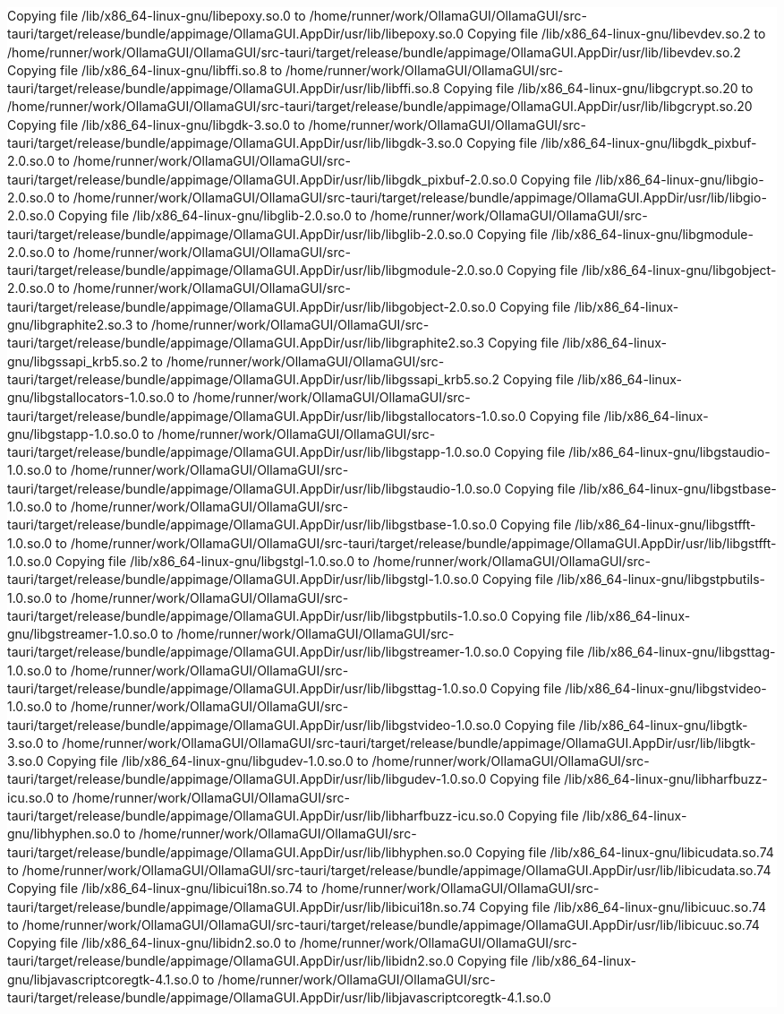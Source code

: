 Copying file /lib/x86_64-linux-gnu/libepoxy.so.0 to /home/runner/work/OllamaGUI/OllamaGUI/src-tauri/target/release/bundle/appimage/OllamaGUI.AppDir/usr/lib/libepoxy.so.0
Copying file /lib/x86_64-linux-gnu/libevdev.so.2 to /home/runner/work/OllamaGUI/OllamaGUI/src-tauri/target/release/bundle/appimage/OllamaGUI.AppDir/usr/lib/libevdev.so.2
Copying file /lib/x86_64-linux-gnu/libffi.so.8 to /home/runner/work/OllamaGUI/OllamaGUI/src-tauri/target/release/bundle/appimage/OllamaGUI.AppDir/usr/lib/libffi.so.8
Copying file /lib/x86_64-linux-gnu/libgcrypt.so.20 to /home/runner/work/OllamaGUI/OllamaGUI/src-tauri/target/release/bundle/appimage/OllamaGUI.AppDir/usr/lib/libgcrypt.so.20
Copying file /lib/x86_64-linux-gnu/libgdk-3.so.0 to /home/runner/work/OllamaGUI/OllamaGUI/src-tauri/target/release/bundle/appimage/OllamaGUI.AppDir/usr/lib/libgdk-3.so.0
Copying file /lib/x86_64-linux-gnu/libgdk_pixbuf-2.0.so.0 to /home/runner/work/OllamaGUI/OllamaGUI/src-tauri/target/release/bundle/appimage/OllamaGUI.AppDir/usr/lib/libgdk_pixbuf-2.0.so.0
Copying file /lib/x86_64-linux-gnu/libgio-2.0.so.0 to /home/runner/work/OllamaGUI/OllamaGUI/src-tauri/target/release/bundle/appimage/OllamaGUI.AppDir/usr/lib/libgio-2.0.so.0
Copying file /lib/x86_64-linux-gnu/libglib-2.0.so.0 to /home/runner/work/OllamaGUI/OllamaGUI/src-tauri/target/release/bundle/appimage/OllamaGUI.AppDir/usr/lib/libglib-2.0.so.0
Copying file /lib/x86_64-linux-gnu/libgmodule-2.0.so.0 to /home/runner/work/OllamaGUI/OllamaGUI/src-tauri/target/release/bundle/appimage/OllamaGUI.AppDir/usr/lib/libgmodule-2.0.so.0
Copying file /lib/x86_64-linux-gnu/libgobject-2.0.so.0 to /home/runner/work/OllamaGUI/OllamaGUI/src-tauri/target/release/bundle/appimage/OllamaGUI.AppDir/usr/lib/libgobject-2.0.so.0
Copying file /lib/x86_64-linux-gnu/libgraphite2.so.3 to /home/runner/work/OllamaGUI/OllamaGUI/src-tauri/target/release/bundle/appimage/OllamaGUI.AppDir/usr/lib/libgraphite2.so.3
Copying file /lib/x86_64-linux-gnu/libgssapi_krb5.so.2 to /home/runner/work/OllamaGUI/OllamaGUI/src-tauri/target/release/bundle/appimage/OllamaGUI.AppDir/usr/lib/libgssapi_krb5.so.2
Copying file /lib/x86_64-linux-gnu/libgstallocators-1.0.so.0 to /home/runner/work/OllamaGUI/OllamaGUI/src-tauri/target/release/bundle/appimage/OllamaGUI.AppDir/usr/lib/libgstallocators-1.0.so.0
Copying file /lib/x86_64-linux-gnu/libgstapp-1.0.so.0 to /home/runner/work/OllamaGUI/OllamaGUI/src-tauri/target/release/bundle/appimage/OllamaGUI.AppDir/usr/lib/libgstapp-1.0.so.0
Copying file /lib/x86_64-linux-gnu/libgstaudio-1.0.so.0 to /home/runner/work/OllamaGUI/OllamaGUI/src-tauri/target/release/bundle/appimage/OllamaGUI.AppDir/usr/lib/libgstaudio-1.0.so.0
Copying file /lib/x86_64-linux-gnu/libgstbase-1.0.so.0 to /home/runner/work/OllamaGUI/OllamaGUI/src-tauri/target/release/bundle/appimage/OllamaGUI.AppDir/usr/lib/libgstbase-1.0.so.0
Copying file /lib/x86_64-linux-gnu/libgstfft-1.0.so.0 to /home/runner/work/OllamaGUI/OllamaGUI/src-tauri/target/release/bundle/appimage/OllamaGUI.AppDir/usr/lib/libgstfft-1.0.so.0
Copying file /lib/x86_64-linux-gnu/libgstgl-1.0.so.0 to /home/runner/work/OllamaGUI/OllamaGUI/src-tauri/target/release/bundle/appimage/OllamaGUI.AppDir/usr/lib/libgstgl-1.0.so.0
Copying file /lib/x86_64-linux-gnu/libgstpbutils-1.0.so.0 to /home/runner/work/OllamaGUI/OllamaGUI/src-tauri/target/release/bundle/appimage/OllamaGUI.AppDir/usr/lib/libgstpbutils-1.0.so.0
Copying file /lib/x86_64-linux-gnu/libgstreamer-1.0.so.0 to /home/runner/work/OllamaGUI/OllamaGUI/src-tauri/target/release/bundle/appimage/OllamaGUI.AppDir/usr/lib/libgstreamer-1.0.so.0
Copying file /lib/x86_64-linux-gnu/libgsttag-1.0.so.0 to /home/runner/work/OllamaGUI/OllamaGUI/src-tauri/target/release/bundle/appimage/OllamaGUI.AppDir/usr/lib/libgsttag-1.0.so.0
Copying file /lib/x86_64-linux-gnu/libgstvideo-1.0.so.0 to /home/runner/work/OllamaGUI/OllamaGUI/src-tauri/target/release/bundle/appimage/OllamaGUI.AppDir/usr/lib/libgstvideo-1.0.so.0
Copying file /lib/x86_64-linux-gnu/libgtk-3.so.0 to /home/runner/work/OllamaGUI/OllamaGUI/src-tauri/target/release/bundle/appimage/OllamaGUI.AppDir/usr/lib/libgtk-3.so.0
Copying file /lib/x86_64-linux-gnu/libgudev-1.0.so.0 to /home/runner/work/OllamaGUI/OllamaGUI/src-tauri/target/release/bundle/appimage/OllamaGUI.AppDir/usr/lib/libgudev-1.0.so.0
Copying file /lib/x86_64-linux-gnu/libharfbuzz-icu.so.0 to /home/runner/work/OllamaGUI/OllamaGUI/src-tauri/target/release/bundle/appimage/OllamaGUI.AppDir/usr/lib/libharfbuzz-icu.so.0
Copying file /lib/x86_64-linux-gnu/libhyphen.so.0 to /home/runner/work/OllamaGUI/OllamaGUI/src-tauri/target/release/bundle/appimage/OllamaGUI.AppDir/usr/lib/libhyphen.so.0
Copying file /lib/x86_64-linux-gnu/libicudata.so.74 to /home/runner/work/OllamaGUI/OllamaGUI/src-tauri/target/release/bundle/appimage/OllamaGUI.AppDir/usr/lib/libicudata.so.74
Copying file /lib/x86_64-linux-gnu/libicui18n.so.74 to /home/runner/work/OllamaGUI/OllamaGUI/src-tauri/target/release/bundle/appimage/OllamaGUI.AppDir/usr/lib/libicui18n.so.74
Copying file /lib/x86_64-linux-gnu/libicuuc.so.74 to /home/runner/work/OllamaGUI/OllamaGUI/src-tauri/target/release/bundle/appimage/OllamaGUI.AppDir/usr/lib/libicuuc.so.74
Copying file /lib/x86_64-linux-gnu/libidn2.so.0 to /home/runner/work/OllamaGUI/OllamaGUI/src-tauri/target/release/bundle/appimage/OllamaGUI.AppDir/usr/lib/libidn2.so.0
Copying file /lib/x86_64-linux-gnu/libjavascriptcoregtk-4.1.so.0 to /home/runner/work/OllamaGUI/OllamaGUI/src-tauri/target/release/bundle/appimage/OllamaGUI.AppDir/usr/lib/libjavascriptcoregtk-4.1.so.0